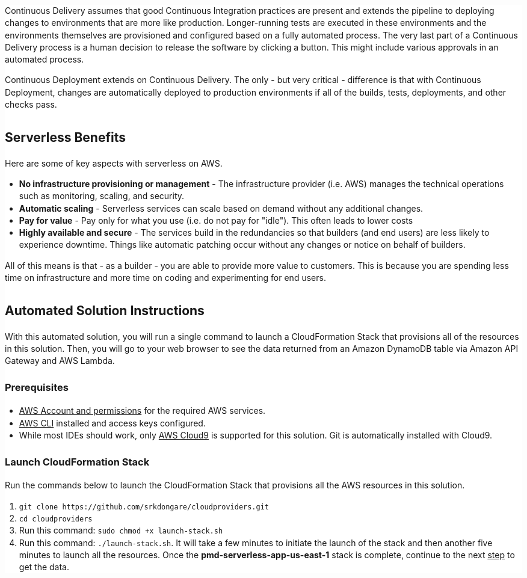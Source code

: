 Continuous Delivery assumes that good Continuous Integration practices are present and extends the pipeline to deploying changes to environments that are more like production. Longer-running tests are executed in these environments and the environments themselves are provisioned and configured based on a fully automated process. The very last part of a Continuous Delivery process is a human decision to release the software by clicking a button. This might include various approvals in an automated process.

Continuous Deployment extends on Continuous Delivery. The only - but very critical - difference is that with Continuous Deployment, changes are automatically deployed to production environments if all of the builds, tests, deployments, and other checks pass. 

## Serverless Benefits
Here are some of key aspects with serverless on AWS.

* **No infrastructure provisioning or management** - The infrastructure provider (i.e. AWS) manages the technical operations such as monitoring, scaling, and security.
* **Automatic scaling** - Serverless services can scale based on demand without any additional changes.
* **Pay for value** - Pay only for what you use (i.e. do not pay for "idle"). This often leads to lower costs
* **Highly available and secure** - The services build in the redundancies so that builders (and end users) are less likely to experience downtime. Things like automatic patching occur without any changes or notice on behalf of builders.

All of this means is that - as a builder - you are able to provide more value to customers. This is because you are spending less time on infrastructure and more time on coding and experimenting for end users.  

## Automated Solution Instructions

With this automated solution, you will run a single command to launch a CloudFormation Stack that provisions all of the resources in this solution. Then, you will go to your web browser to see the data returned from an Amazon DynamoDB table via Amazon API Gateway and AWS Lambda. 

### Prerequisites
* [AWS Account and permissions](https://github.com/srkdongare/aws-encryption-workshop/wiki/0.2#create-or-access-an-aws-account-and-grant-iam-privileges) for the required AWS services.
* [AWS CLI](https://docs.aws.amazon.com/cli/latest/userguide/cli-chap-install.html) installed and access keys configured.
* While most IDEs should work, only [AWS Cloud9](https://github.com/srkdongare/aws-encryption-workshop/wiki/0.2#setup-aws-cloud9) is supported for this solution. Git is automatically installed with Cloud9.

### Launch CloudFormation Stack

Run the commands below to launch the CloudFormation Stack that provisions all the AWS resources in this solution.

1. `git clone https://github.com/srkdongare/cloudproviders.git`
1. `cd cloudproviders`
1. Run this command: `sudo chmod +x launch-stack.sh` 
1.  Run this command: `./launch-stack.sh`. It will take a few minutes to initiate the launch of the stack and then another five minutes to launch all the resources. Once the **pmd-serverless-app-us-east-1** stack is complete, continue to the next [step](#get-data-from-api-through-browser) to get the data.
